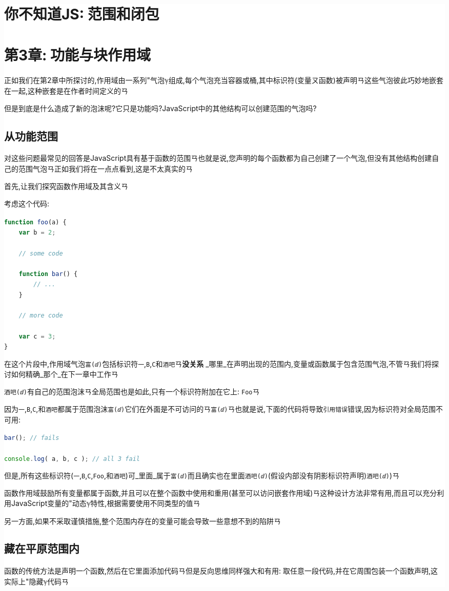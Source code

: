 
# 你不知道JS: 范围和闭包

# 第3章: 功能与块作用域

正如我们在第2章中所探讨的,作用域由一系列"气泡ℽ组成,每个气泡充当容器或桶,其中标识符(变量ㄡ函数)被声明ㄢ这些气泡彼此巧妙地嵌套在一起,这种嵌套是在作者时间定义的ㄢ

但是到底是什么造成了新的泡沫呢?它只是功能吗?JavaScript中的其他结构可以创建范围的气泡吗?

## 从功能范围

对这些问题最常见的回答是JavaScript具有基于函数的范围ㄢ也就是说,您声明的每个函数都为自己创建了一个气泡,但没有其他结构创建自己的范围气泡ㄢ正如我们将在一点点看到,这是不太真实的ㄢ

首先,让我们探究函数作用域及其含义ㄢ

考虑这个代码: 

```js
function foo(a) {
	var b = 2;

	// some code

	function bar() {
		// ...
	}

	// more code

	var c = 3;
}
```

在这个片段中,作用域气泡`富(ⅆ)`包括标识符`一`,`B`,`C`和`酒吧`ㄢ**没关系** _哪里_在声明出现的范围内,变量或函数属于包含范围气泡,不管ㄢ我们将探讨如何精确_那个_在下一章中工作ㄢ

`酒吧(ⅆ)`有自己的范围泡沫ㄢ全局范围也是如此,只有一个标识符附加在它上: `Foo`ㄢ

因为`一`,`B`,`C`,和`酒吧`都属于范围泡沫`富(ⅆ)`它们在外面是不可访问的ㄢ`富(ⅆ)`ㄢ也就是说,下面的代码将导致`引用错误`错误,因为标识符对全局范围不可用: 

```js
bar(); // fails

console.log( a, b, c ); // all 3 fail
```

但是,所有这些标识符(`一`,`B`,`C`,`Foo`,和`酒吧`)可_里面_属于`富(ⅆ)`而且确实也在里面`酒吧(ⅆ)`(假设内部没有阴影标识符声明)`酒吧(ⅆ)`)ㄢ

函数作用域鼓励所有变量都属于函数,并且可以在整个函数中使用和重用(甚至可以访问嵌套作用域)ㄢ这种设计方法非常有用,而且可以充分利用JavaScript变量的"动态ℽ特性,根据需要使用不同类型的值ㄢ

另一方面,如果不采取谨慎措施,整个范围内存在的变量可能会导致一些意想不到的陷阱ㄢ

## 藏在平原范围内

函数的传统方法是声明一个函数,然后在它里面添加代码ㄢ但是反向思维同样强大和有用: 取任意一段代码,并在它周围包装一个函数声明,这实际上"隐藏ℽ代码ㄢ
